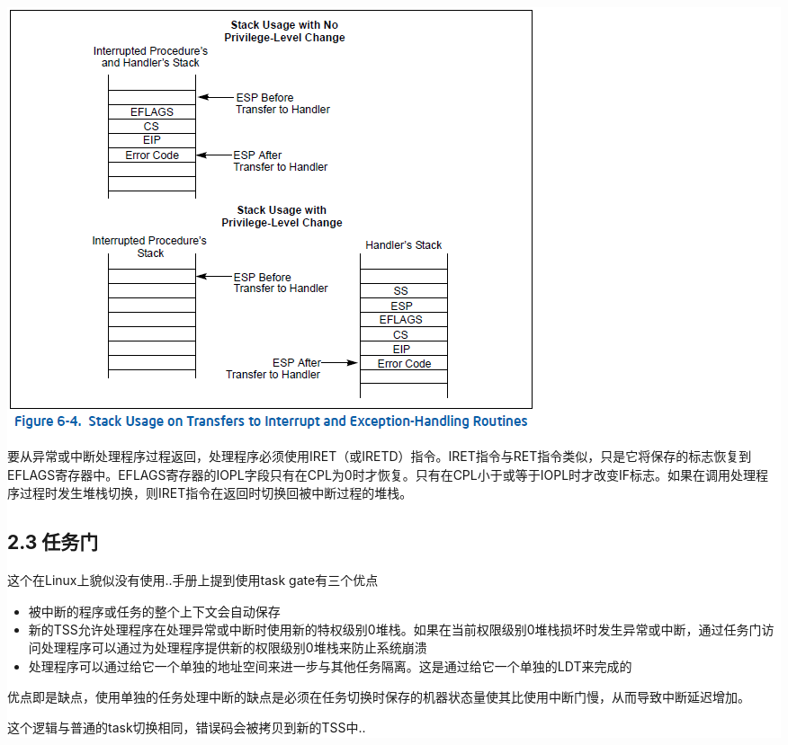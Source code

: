 ![202112212305750](assets/04_Make-MyOS-Basic-execution-env-and-Interrupt/202112212305750.png)

要从异常或中断处理程序过程返回，处理程序必须使用IRET（或IRETD）指令。IRET指令与RET指令类似，只是它将保存的标志恢复到EFLAGS寄存器中。EFLAGS寄存器的IOPL字段只有在CPL为0时才恢复。只有在CPL小于或等于IOPL时才改变IF标志。如果在调用处理程序过程时发生堆栈切换，则IRET指令在返回时切换回被中断过程的堆栈。

## 2.3 任务门

这个在Linux上貌似没有使用..手册上提到使用task gate有三个优点

- 被中断的程序或任务的整个上下文会自动保存
- 新的TSS允许处理程序在处理异常或中断时使用新的特权级别0堆栈。如果在当前权限级别0堆栈损坏时发生异常或中断，通过任务门访问处理程序可以通过为处理程序提供新的权限级别0堆栈来防止系统崩溃
- 处理程序可以通过给它一个单独的地址空间来进一步与其他任务隔离。这是通过给它一个单独的LDT来完成的

优点即是缺点，使用单独的任务处理中断的缺点是必须在任务切换时保存的机器状态量使其比使用中断门慢，从而导致中断延迟增加。

这个逻辑与普通的task切换相同，错误码会被拷贝到新的TSS中..

